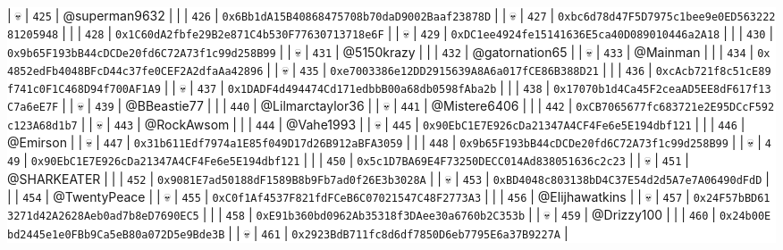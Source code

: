 | 💀 | `425` | @superman9632 |
|  | `426` | `0x6Bb1dA15B40868475708b70daD9002Baaf23878D` |
| 💀 | `427` | `0xbc6d78d47F5D7975c1bee9e0ED56322281205948` |
|  | `428` | `0x1C60dA2fbfe29B2e871C4b530F77630713718e6F` |
| 💀 | `429` | `0xDC1ee4924fe15141636E5ca40D089010446a2A18` |
|  | `430` | `0x9b65F193bB44cDCDe20fd6C72A73f1c99d258B99` |
| 💀 | `431` | @5150krazy |
|  | `432` | @gatornation65 |
| 💀 | `433` | @Mainman |
|  | `434` | `0x4852edFb4048BFcD44c37fe0CEF2A2dfaAa42896` |
| 💀 | `435` | `0xe7003386e12DD2915639A8A6a017fCE86B388D21` |
|  | `436` | `0xcAcb721f8c51cE89f741c0F1C468D94f700AF1A9` |
| 💀 | `437` | `0x1DADF4d494474Cd171edbbB00a68db0598fAba2b` |
|  | `438` | `0x17070b1d4Ca45F2ceaAD5EE8dF617f13C7a6eE7F` |
| 💀 | `439` | @BBeastie77 |
|  | `440` | @Lilmarctaylor36 |
| 💀 | `441` | @Mistere6406 |
|  | `442` | `0xCB7065677fc683721e2E95DCcF592c123A68d1b7` |
| 💀 | `443` | @RockAwsom |
|  | `444` | @Vahe1993 |
| 💀 | `445` | `0x90EbC1E7E926cDa21347A4CF4Fe6e5E194dbf121` |
|  | `446` | @Emirson |
| 💀 | `447` | `0x31b611Edf7974a1E85f049D17d26B912aBFA3059` |
|  | `448` | `0x9b65F193bB44cDCDe20fd6C72A73f1c99d258B99` |
| 💀 | `449` | `0x90EbC1E7E926cDa21347A4CF4Fe6e5E194dbf121` |
|  | `450` | `0x5c1D7BA69E4F73250DECC014Ad838051636c2c23` |
| 💀 | `451` | @SHARKEATER |
|  | `452` | `0x9081E7ad50188dF1589B8b9Fb7ad0f26E3b3028A` |
| 💀 | `453` | `0xBD4048c803138bD4C37E54d2d5A7e7A06490dFdD` |
|  | `454` | @TwentyPeace |
| 💀 | `455` | `0xC0f1Af4537F821fdFCeB6C07021547C48F2773A3` |
|  | `456` | @Elijhawatkins |
| 💀 | `457` | `0x24F57bBD613271d42A2628Aeb0ad7b8eD7690EC5` |
|  | `458` | `0xE91b360bd0962Ab35318f3DAee30a6760b2C353b` |
| 💀 | `459` | @Drizzy100 |
|  | `460` | `0x24b00Ebd2445e1e0FBb9Ca5eB80a072D5e9Bde3B` |
| 💀 | `461` | `0x2923BdB711fc8d6df7850D6eb7795E6a37B9227A` |